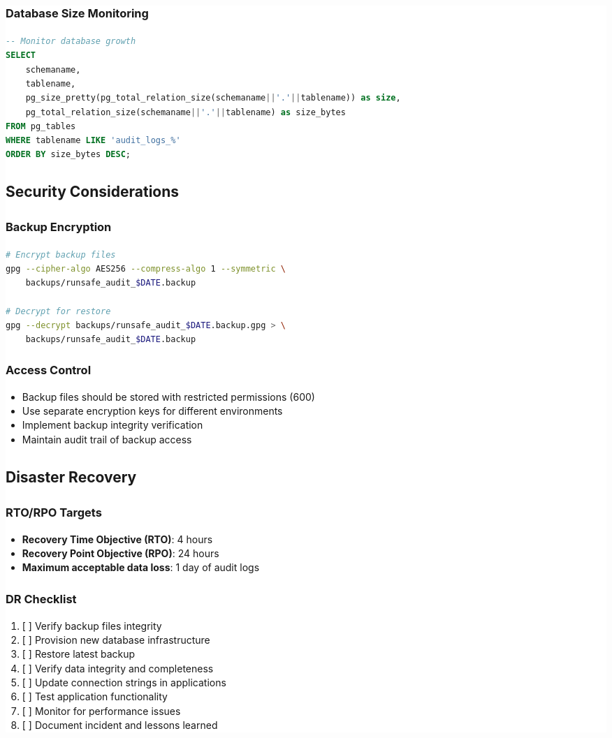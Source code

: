 ### Database Size Monitoring

```sql
-- Monitor database growth
SELECT 
    schemaname,
    tablename,
    pg_size_pretty(pg_total_relation_size(schemaname||'.'||tablename)) as size,
    pg_total_relation_size(schemaname||'.'||tablename) as size_bytes
FROM pg_tables 
WHERE tablename LIKE 'audit_logs_%' 
ORDER BY size_bytes DESC;
```

## Security Considerations

### Backup Encryption

```bash
# Encrypt backup files
gpg --cipher-algo AES256 --compress-algo 1 --symmetric \
    backups/runsafe_audit_$DATE.backup

# Decrypt for restore
gpg --decrypt backups/runsafe_audit_$DATE.backup.gpg > \
    backups/runsafe_audit_$DATE.backup
```

### Access Control

- Backup files should be stored with restricted permissions (600)
- Use separate encryption keys for different environments
- Implement backup integrity verification
- Maintain audit trail of backup access

## Disaster Recovery

### RTO/RPO Targets

- **Recovery Time Objective (RTO)**: 4 hours
- **Recovery Point Objective (RPO)**: 24 hours
- **Maximum acceptable data loss**: 1 day of audit logs

### DR Checklist

1. [ ] Verify backup files integrity
2. [ ] Provision new database infrastructure
3. [ ] Restore latest backup
4. [ ] Verify data integrity and completeness
5. [ ] Update connection strings in applications
6. [ ] Test application functionality
7. [ ] Monitor for performance issues
8. [ ] Document incident and lessons learned
